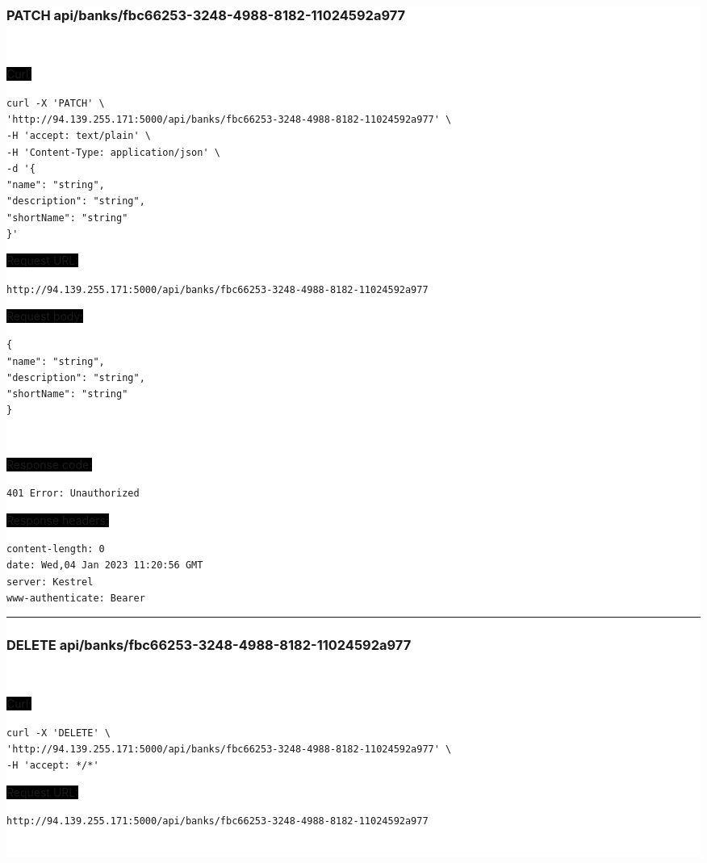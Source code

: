 
### PATCH api/banks/fbc66253-3248-4988-8182-11024592a977

<br>

<span style="background-color: black">Curl:</span>

    curl -X 'PATCH' \
    'http://94.139.255.171:5000/api/banks/fbc66253-3248-4988-8182-11024592a977' \
    -H 'accept: text/plain' \
    -H 'Content-Type: application/json' \
    -d '{
    "name": "string",
    "description": "string",
    "shortName": "string"
    }'

<span style="background-color: black">Request URL:</span>

    http://94.139.255.171:5000/api/banks/fbc66253-3248-4988-8182-11024592a977

<span style="background-color: black">Request body:</span>

    {
    "name": "string",
    "description": "string",
    "shortName": "string"
    }

<br>

<span style="background-color: black">Response code:</span>

    401 Error: Unauthorized

<span style="background-color: black">Response headers:</span>

    content-length: 0 
    date: Wed,04 Jan 2023 11:20:56 GMT 
    server: Kestrel 
    www-authenticate: Bearer  

---

### DELETE api/banks/fbc66253-3248-4988-8182-11024592a977

<br>

<span style="background-color: black">Curl:</span>

    curl -X 'DELETE' \
    'http://94.139.255.171:5000/api/banks/fbc66253-3248-4988-8182-11024592a977' \
    -H 'accept: */*'

<span style="background-color: black">Request URL:</span>

    http://94.139.255.171:5000/api/banks/fbc66253-3248-4988-8182-11024592a977

<br>
